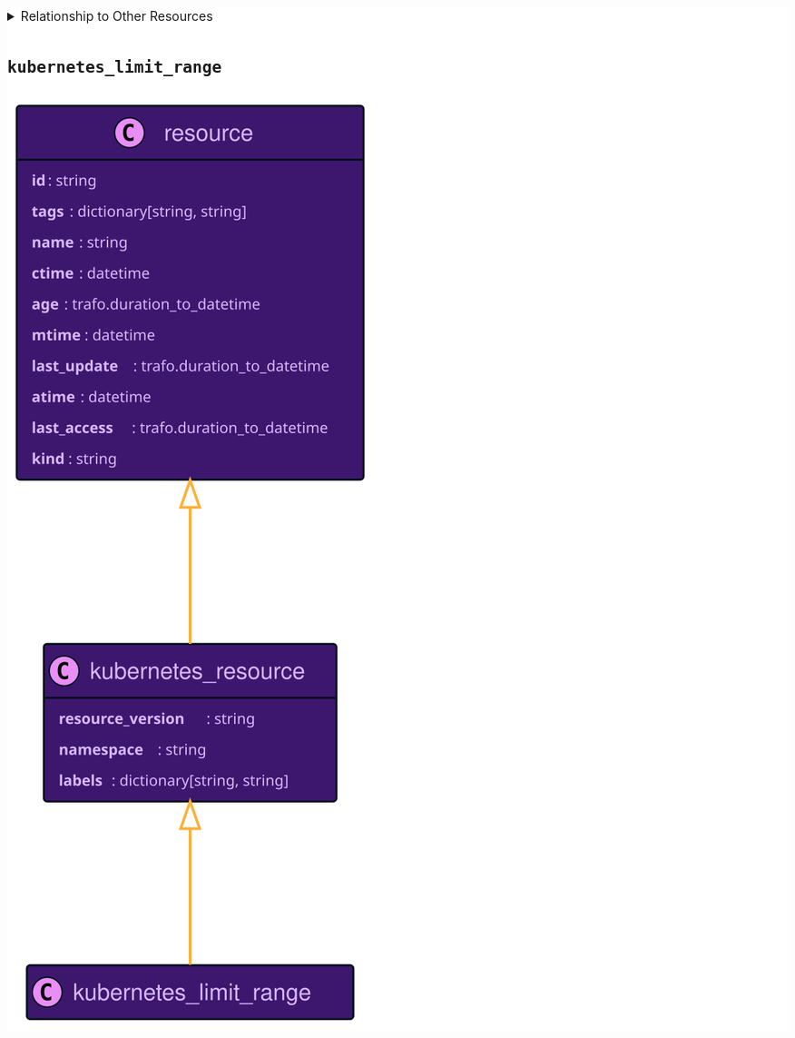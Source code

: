 </ZoomPanPinch>

<details><summary>Relationship to Other Resources</summary></details>

## `kubernetes_limit_range`

<ZoomPanPinch>

![Diagram of kubernetes_limit_range data model](./img/kubernetes_limit_range.svg)
